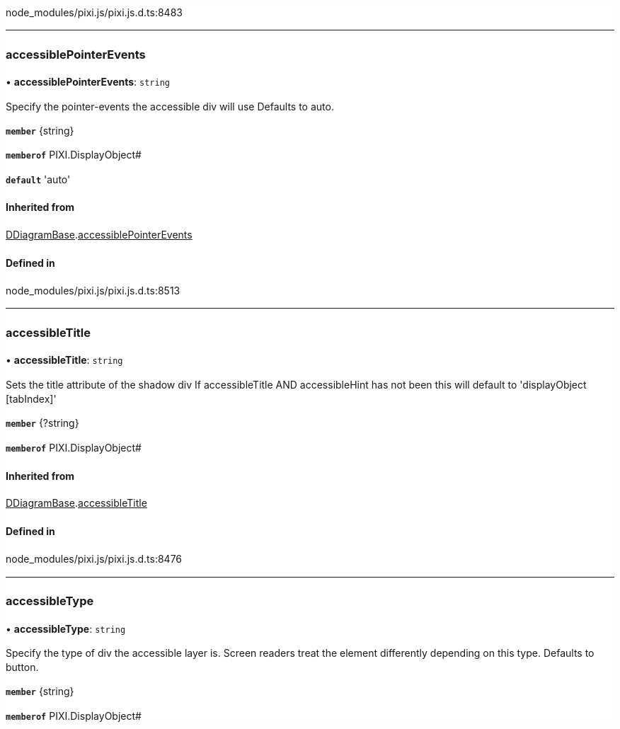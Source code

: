 node_modules/pixi.js/pixi.js.d.ts:8483

___

### accessiblePointerEvents

• **accessiblePointerEvents**: `string`

Specify the pointer-events the accessible div will use
Defaults to auto.

**`member`** {string}

**`memberof`** PIXI.DisplayObject#

**`default`** 'auto'

#### Inherited from

[DDiagramBase](DDiagramBase.md).[accessiblePointerEvents](DDiagramBase.md#accessiblepointerevents)

#### Defined in

node_modules/pixi.js/pixi.js.d.ts:8513

___

### accessibleTitle

• **accessibleTitle**: `string`

Sets the title attribute of the shadow div
If accessibleTitle AND accessibleHint has not been this will default to 'displayObject [tabIndex]'

**`member`** {?string}

**`memberof`** PIXI.DisplayObject#

#### Inherited from

[DDiagramBase](DDiagramBase.md).[accessibleTitle](DDiagramBase.md#accessibletitle)

#### Defined in

node_modules/pixi.js/pixi.js.d.ts:8476

___

### accessibleType

• **accessibleType**: `string`

Specify the type of div the accessible layer is. Screen readers treat the element differently
depending on this type. Defaults to button.

**`member`** {string}

**`memberof`** PIXI.DisplayObject#
